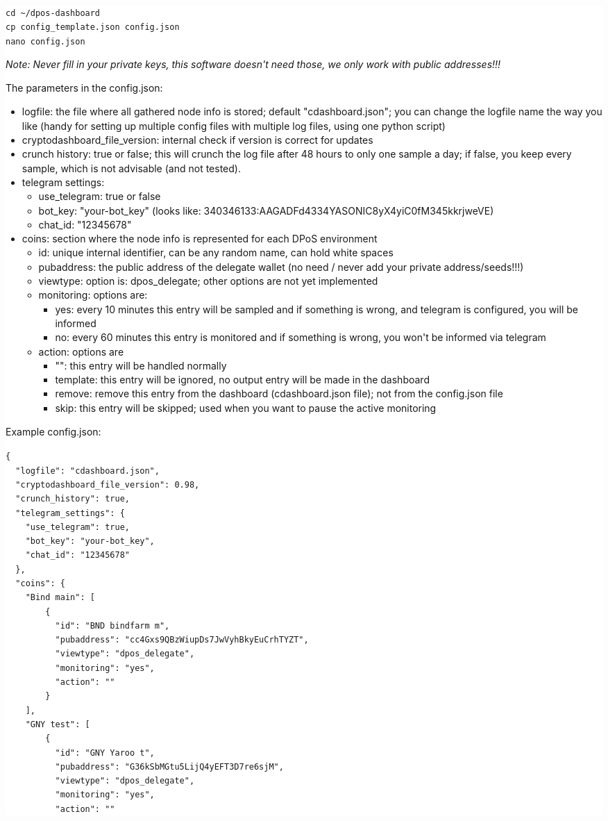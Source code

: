 ```
cd ~/dpos-dashboard
cp config_template.json config.json
nano config.json
```

_Note: Never fill in your private keys, this software doesn't need those, we only work with public addresses!!!_

The parameters in the config.json:
- logfile: the file where all gathered node info is stored; default "cdashboard.json"; you can change the logfile name the way you like (handy for setting up multiple config files with multiple log files, using one python script)
- cryptodashboard_file_version: internal check if version is correct for updates
- crunch history: true or false; this will crunch the log file after 48 hours to only one sample a day; if false, you keep every sample, which is not advisable (and not tested).
- telegram settings:
  - use_telegram: true or false
  - bot_key: "your-bot_key" (looks like: 340346133:AAGADFd4334YASONIC8yX4yiC0fM345kkrjweVE)
  - chat_id: "12345678"  
- coins: section where the node info is represented for each DPoS environment
  - id: unique internal identifier, can be any random name, can hold white spaces 
  - pubaddress: the public address of the delegate wallet (no need / never add your private address/seeds!!!)
  - viewtype: option is: dpos_delegate; other options are not yet implemented
  - monitoring: options are: 
    - yes: every 10 minutes this entry will be sampled and if something is wrong, and telegram is configured, you will be informed
    - no: every 60 minutes this entry is monitored and if something is wrong, you won't be informed via telegram
  - action: options are
    - "": this entry will be handled normally
    - template: this entry will be ignored, no output entry will be made in the dashboard 
    - remove: remove this entry from the dashboard (cdashboard.json file); not from the config.json file
    - skip: this entry will be skipped; used when you want to pause the active monitoring


Example config.json:
```
{
  "logfile": "cdashboard.json",
  "cryptodashboard_file_version": 0.98,
  "crunch_history": true,
  "telegram_settings": {
    "use_telegram": true,
    "bot_key": "your-bot_key",
    "chat_id": "12345678"
  },
  "coins": {
    "Bind main": [
        {
          "id": "BND bindfarm m",
          "pubaddress": "cc4Gxs9QBzWiupDs7JwVyhBkyEuCrhTYZT",
          "viewtype": "dpos_delegate",
          "monitoring": "yes",
          "action": ""
        }
    ],
    "GNY test": [
        {
          "id": "GNY Yaroo t",
          "pubaddress": "G36kSbMGtu5LijQ4yEFT3D7re6sjM",
          "viewtype": "dpos_delegate",
          "monitoring": "yes",
          "action": ""
```